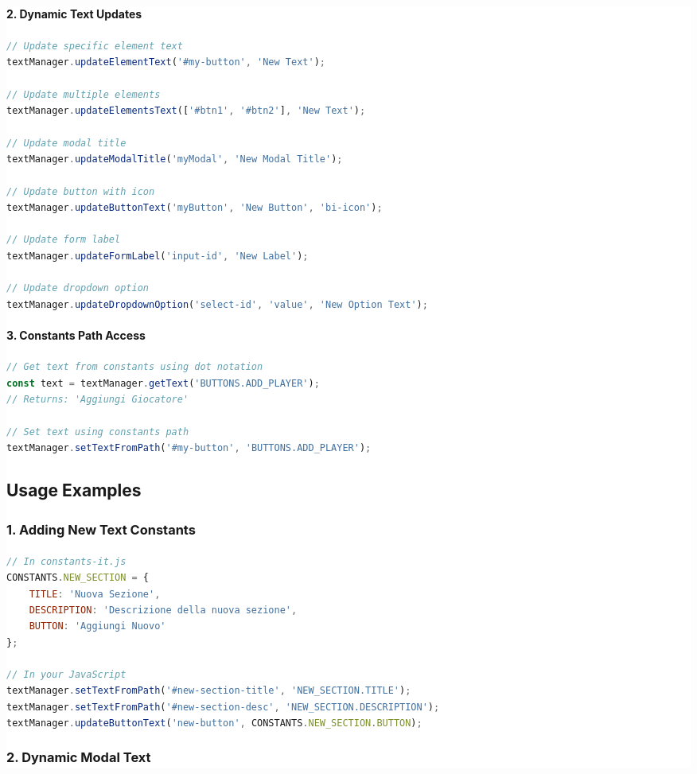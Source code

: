 #### 2. Dynamic Text Updates

```javascript
// Update specific element text
textManager.updateElementText('#my-button', 'New Text');

// Update multiple elements
textManager.updateElementsText(['#btn1', '#btn2'], 'New Text');

// Update modal title
textManager.updateModalTitle('myModal', 'New Modal Title');

// Update button with icon
textManager.updateButtonText('myButton', 'New Button', 'bi-icon');

// Update form label
textManager.updateFormLabel('input-id', 'New Label');

// Update dropdown option
textManager.updateDropdownOption('select-id', 'value', 'New Option Text');
```

#### 3. Constants Path Access

```javascript
// Get text from constants using dot notation
const text = textManager.getText('BUTTONS.ADD_PLAYER');
// Returns: 'Aggiungi Giocatore'

// Set text using constants path
textManager.setTextFromPath('#my-button', 'BUTTONS.ADD_PLAYER');
```

## Usage Examples

### 1. Adding New Text Constants

```javascript
// In constants-it.js
CONSTANTS.NEW_SECTION = {
    TITLE: 'Nuova Sezione',
    DESCRIPTION: 'Descrizione della nuova sezione',
    BUTTON: 'Aggiungi Nuovo'
};

// In your JavaScript
textManager.setTextFromPath('#new-section-title', 'NEW_SECTION.TITLE');
textManager.setTextFromPath('#new-section-desc', 'NEW_SECTION.DESCRIPTION');
textManager.updateButtonText('new-button', CONSTANTS.NEW_SECTION.BUTTON);
```

### 2. Dynamic Modal Text
